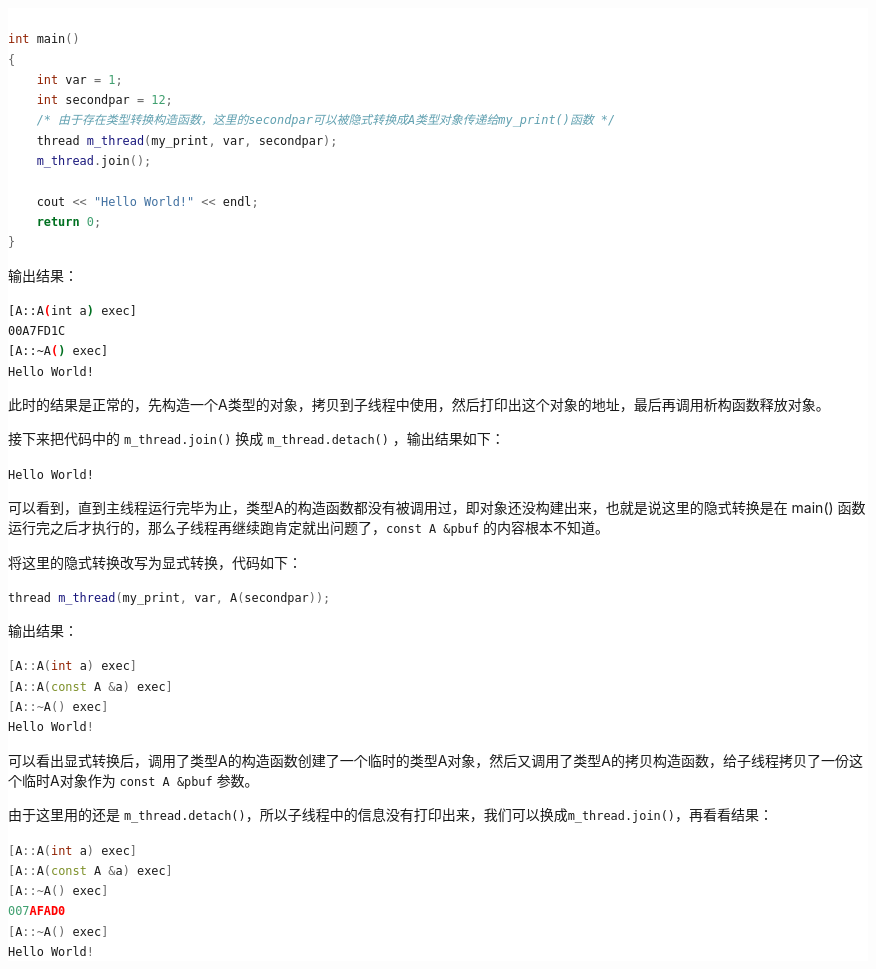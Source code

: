 ```cpp

int main()
{
	int var = 1;
	int secondpar = 12;
	/* 由于存在类型转换构造函数，这里的secondpar可以被隐式转换成A类型对象传递给my_print()函数 */
	thread m_thread(my_print, var, secondpar);
	m_thread.join();

	cout << "Hello World!" << endl;
	return 0;
}
```

输出结果：

```bash
[A::A(int a) exec]
00A7FD1C
[A::~A() exec]
Hello World!
```

此时的结果是正常的，先构造一个A类型的对象，拷贝到子线程中使用，然后打印出这个对象的地址，最后再调用析构函数释放对象。

接下来把代码中的 `m_thread.join()` 换成 `m_thread.detach()` ，输出结果如下：

```bash
Hello World!
```

可以看到，直到主线程运行完毕为止，类型A的构造函数都没有被调用过，即对象还没构建出来，也就是说这里的隐式转换是在 main() 函数运行完之后才执行的，那么子线程再继续跑肯定就出问题了，`const A &pbuf` 的内容根本不知道。

将这里的隐式转换改写为显式转换，代码如下：

```cpp
thread m_thread(my_print, var, A(secondpar));
```

输出结果：

```cpp
[A::A(int a) exec]
[A::A(const A &a) exec]
[A::~A() exec]
Hello World!
```

可以看出显式转换后，调用了类型A的构造函数创建了一个临时的类型A对象，然后又调用了类型A的拷贝构造函数，给子线程拷贝了一份这个临时A对象作为 `const A &pbuf` 参数。

由于这里用的还是 `m_thread.detach()`，所以子线程中的信息没有打印出来，我们可以换成`m_thread.join()`，再看看结果：

```cpp
[A::A(int a) exec]
[A::A(const A &a) exec]
[A::~A() exec]
007AFAD0
[A::~A() exec]
Hello World!
```
